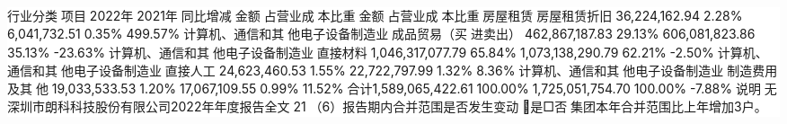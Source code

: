 行业分类
项目
2022年
2021年
同比增减
金额
占营业成
本比重
金额
占营业成
本比重
房屋租赁
房屋租赁折旧
36,224,162.94
2.28%
6,041,732.51
0.35%
499.57%
计算机、通信和其
他电子设备制造业
成品贸易（买
进卖出）
462,867,187.83
29.13%
606,081,823.86
35.13%
-23.63%
计算机、通信和其
他电子设备制造业
直接材料
1,046,317,077.79
65.84%
1,073,138,290.79
62.21%
-2.50%
计算机、通信和其
他电子设备制造业
直接人工
24,623,460.53
1.55%
22,722,797.99
1.32%
8.36%
计算机、通信和其
他电子设备制造业
制造费用及其
他
19,033,533.53
1.20%
17,067,109.55
0.99%
11.52%
合计1,589,065,422.61
100.00%
1,725,051,754.70
100.00%
-7.88%
说明
无
深圳市朗科科技股份有限公司2022年年度报告全文
21
（6）报告期内合并范围是否发生变动
是□否
集团本年合并范围比上年增加3户。